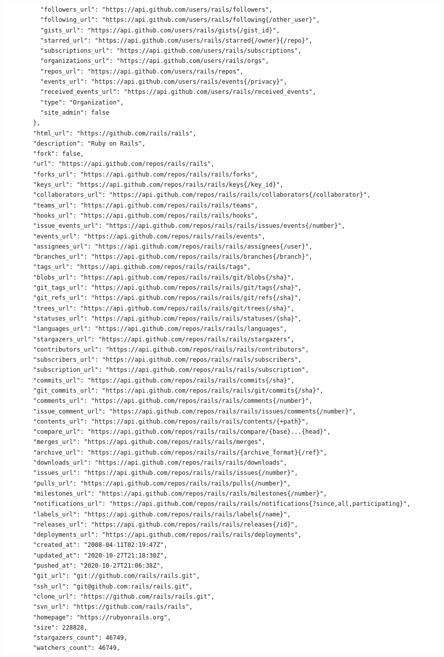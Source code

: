               "followers_url": "https://api.github.com/users/rails/followers",
              "following_url": "https://api.github.com/users/rails/following{/other_user}",
              "gists_url": "https://api.github.com/users/rails/gists{/gist_id}",
              "starred_url": "https://api.github.com/users/rails/starred{/owner}{/repo}",
              "subscriptions_url": "https://api.github.com/users/rails/subscriptions",
              "organizations_url": "https://api.github.com/users/rails/orgs",
              "repos_url": "https://api.github.com/users/rails/repos",
              "events_url": "https://api.github.com/users/rails/events{/privacy}",
              "received_events_url": "https://api.github.com/users/rails/received_events",
              "type": "Organization",
              "site_admin": false
            },
            "html_url": "https://github.com/rails/rails",
            "description": "Ruby on Rails",
            "fork": false,
            "url": "https://api.github.com/repos/rails/rails",
            "forks_url": "https://api.github.com/repos/rails/rails/forks",
            "keys_url": "https://api.github.com/repos/rails/rails/keys{/key_id}",
            "collaborators_url": "https://api.github.com/repos/rails/rails/collaborators{/collaborator}",
            "teams_url": "https://api.github.com/repos/rails/rails/teams",
            "hooks_url": "https://api.github.com/repos/rails/rails/hooks",
            "issue_events_url": "https://api.github.com/repos/rails/rails/issues/events{/number}",
            "events_url": "https://api.github.com/repos/rails/rails/events",
            "assignees_url": "https://api.github.com/repos/rails/rails/assignees{/user}",
            "branches_url": "https://api.github.com/repos/rails/rails/branches{/branch}",
            "tags_url": "https://api.github.com/repos/rails/rails/tags",
            "blobs_url": "https://api.github.com/repos/rails/rails/git/blobs{/sha}",
            "git_tags_url": "https://api.github.com/repos/rails/rails/git/tags{/sha}",
            "git_refs_url": "https://api.github.com/repos/rails/rails/git/refs{/sha}",
            "trees_url": "https://api.github.com/repos/rails/rails/git/trees{/sha}",
            "statuses_url": "https://api.github.com/repos/rails/rails/statuses/{sha}",
            "languages_url": "https://api.github.com/repos/rails/rails/languages",
            "stargazers_url": "https://api.github.com/repos/rails/rails/stargazers",
            "contributors_url": "https://api.github.com/repos/rails/rails/contributors",
            "subscribers_url": "https://api.github.com/repos/rails/rails/subscribers",
            "subscription_url": "https://api.github.com/repos/rails/rails/subscription",
            "commits_url": "https://api.github.com/repos/rails/rails/commits{/sha}",
            "git_commits_url": "https://api.github.com/repos/rails/rails/git/commits{/sha}",
            "comments_url": "https://api.github.com/repos/rails/rails/comments{/number}",
            "issue_comment_url": "https://api.github.com/repos/rails/rails/issues/comments{/number}",
            "contents_url": "https://api.github.com/repos/rails/rails/contents/{+path}",
            "compare_url": "https://api.github.com/repos/rails/rails/compare/{base}...{head}",
            "merges_url": "https://api.github.com/repos/rails/rails/merges",
            "archive_url": "https://api.github.com/repos/rails/rails/{archive_format}{/ref}",
            "downloads_url": "https://api.github.com/repos/rails/rails/downloads",
            "issues_url": "https://api.github.com/repos/rails/rails/issues{/number}",
            "pulls_url": "https://api.github.com/repos/rails/rails/pulls{/number}",
            "milestones_url": "https://api.github.com/repos/rails/rails/milestones{/number}",
            "notifications_url": "https://api.github.com/repos/rails/rails/notifications{?since,all,participating}",
            "labels_url": "https://api.github.com/repos/rails/rails/labels{/name}",
            "releases_url": "https://api.github.com/repos/rails/rails/releases{/id}",
            "deployments_url": "https://api.github.com/repos/rails/rails/deployments",
            "created_at": "2008-04-11T02:19:47Z",
            "updated_at": "2020-10-27T21:18:30Z",
            "pushed_at": "2020-10-27T21:06:38Z",
            "git_url": "git://github.com/rails/rails.git",
            "ssh_url": "git@github.com:rails/rails.git",
            "clone_url": "https://github.com/rails/rails.git",
            "svn_url": "https://github.com/rails/rails",
            "homepage": "https://rubyonrails.org",
            "size": 228828,
            "stargazers_count": 46749,
            "watchers_count": 46749,